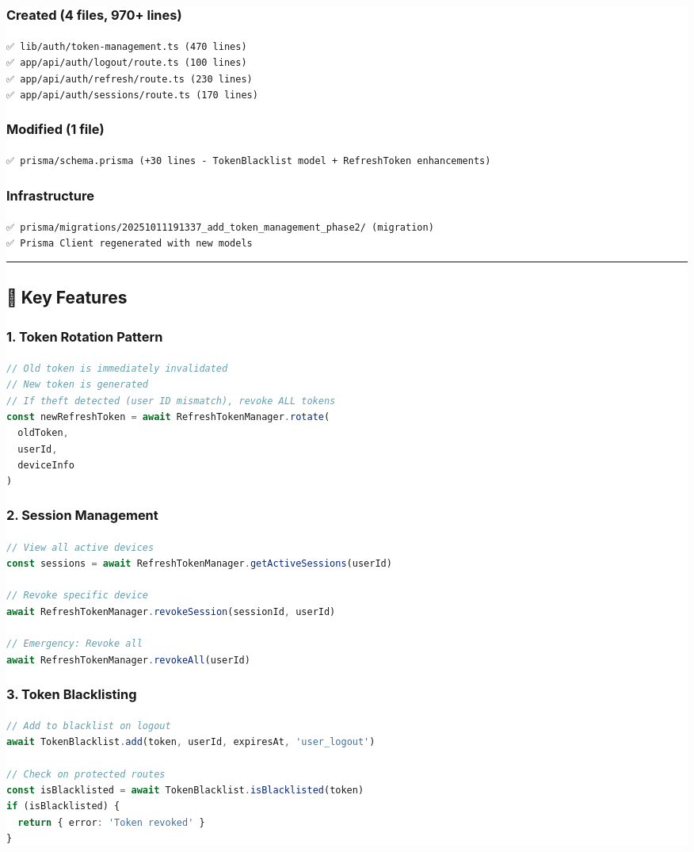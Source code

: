 ### Created (4 files, 970+ lines)
```
✅ lib/auth/token-management.ts (470 lines)
✅ app/api/auth/logout/route.ts (100 lines)
✅ app/api/auth/refresh/route.ts (230 lines)
✅ app/api/auth/sessions/route.ts (170 lines)
```

### Modified (1 file)
```
✅ prisma/schema.prisma (+30 lines - TokenBlacklist model + RefreshToken enhancements)
```

### Infrastructure
```
✅ prisma/migrations/20251011191337_add_token_management_phase2/ (migration)
✅ Prisma Client regenerated with new models
```

---

## 🎯 Key Features

### 1. Token Rotation Pattern
```typescript
// Old token is immediately invalidated
// New token is generated
// If theft detected (user ID mismatch), revoke ALL tokens
const newRefreshToken = await RefreshTokenManager.rotate(
  oldToken, 
  userId,
  deviceInfo
)
```

### 2. Session Management
```typescript
// View all active devices
const sessions = await RefreshTokenManager.getActiveSessions(userId)

// Revoke specific device
await RefreshTokenManager.revokeSession(sessionId, userId)

// Emergency: Revoke all
await RefreshTokenManager.revokeAll(userId)
```

### 3. Token Blacklisting
```typescript
// Add to blacklist on logout
await TokenBlacklist.add(token, userId, expiresAt, 'user_logout')

// Check on protected routes
const isBlacklisted = await TokenBlacklist.isBlacklisted(token)
if (isBlacklisted) {
  return { error: 'Token revoked' }
}
```
